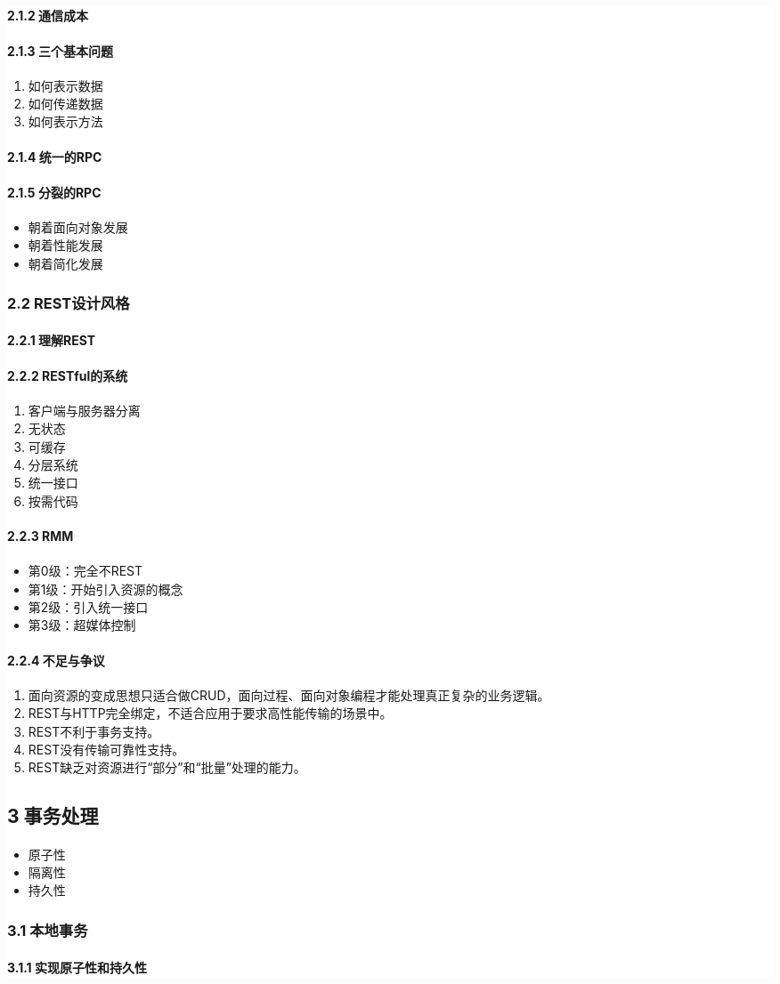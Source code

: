 #### 2.1.2 通信成本

#### 2.1.3 三个基本问题

1. 如何表示数据
2. 如何传递数据
3. 如何表示方法

#### 2.1.4 统一的RPC

#### 2.1.5 分裂的RPC

* 朝着面向对象发展
* 朝着性能发展
* 朝着简化发展

### 2.2 REST设计风格

#### 2.2.1 理解REST

#### 2.2.2 RESTful的系统

1. 客户端与服务器分离
2. 无状态
3. 可缓存
4. 分层系统
5. 统一接口
6. 按需代码

#### 2.2.3 RMM

* 第0级：完全不REST
* 第1级：开始引入资源的概念
* 第2级：引入统一接口
* 第3级：超媒体控制

#### 2.2.4 不足与争议

1. 面向资源的变成思想只适合做CRUD，面向过程、面向对象编程才能处理真正复杂的业务逻辑。
2. REST与HTTP完全绑定，不适合应用于要求高性能传输的场景中。
3. REST不利于事务支持。
4. REST没有传输可靠性支持。
5. REST缺乏对资源进行“部分”和“批量”处理的能力。

## 3 事务处理

* 原子性
* 隔离性
* 持久性

### 3.1 本地事务

#### 3.1.1 实现原子性和持久性
